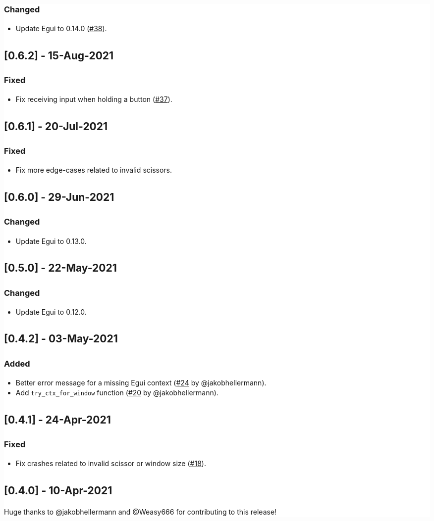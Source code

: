 ### Changed

- Update Egui to 0.14.0 ([#38](https://github.com/vladbat00/bevy_egui/pull/38)).

## [0.6.2] - 15-Aug-2021

### Fixed

- Fix receiving input when holding a button ([#37](https://github.com/vladbat00/bevy_egui/pull/37)).

## [0.6.1] - 20-Jul-2021

### Fixed

- Fix more edge-cases related to invalid scissors.

## [0.6.0] - 29-Jun-2021

### Changed

- Update Egui to 0.13.0.

## [0.5.0] - 22-May-2021

### Changed

- Update Egui to 0.12.0.

## [0.4.2] - 03-May-2021

### Added

- Better error message for a missing Egui context ([#24](https://github.com/vladbat00/bevy_egui/pull/24) by @jakobhellermann).
- Add `try_ctx_for_window` function ([#20](https://github.com/vladbat00/bevy_egui/pull/20) by @jakobhellermann).

## [0.4.1] - 24-Apr-2021

### Fixed

- Fix crashes related to invalid scissor or window size ([#18](https://github.com/vladbat00/bevy_egui/pull/18)).

## [0.4.0] - 10-Apr-2021

Huge thanks to @jakobhellermann and @Weasy666 for contributing to this release!
